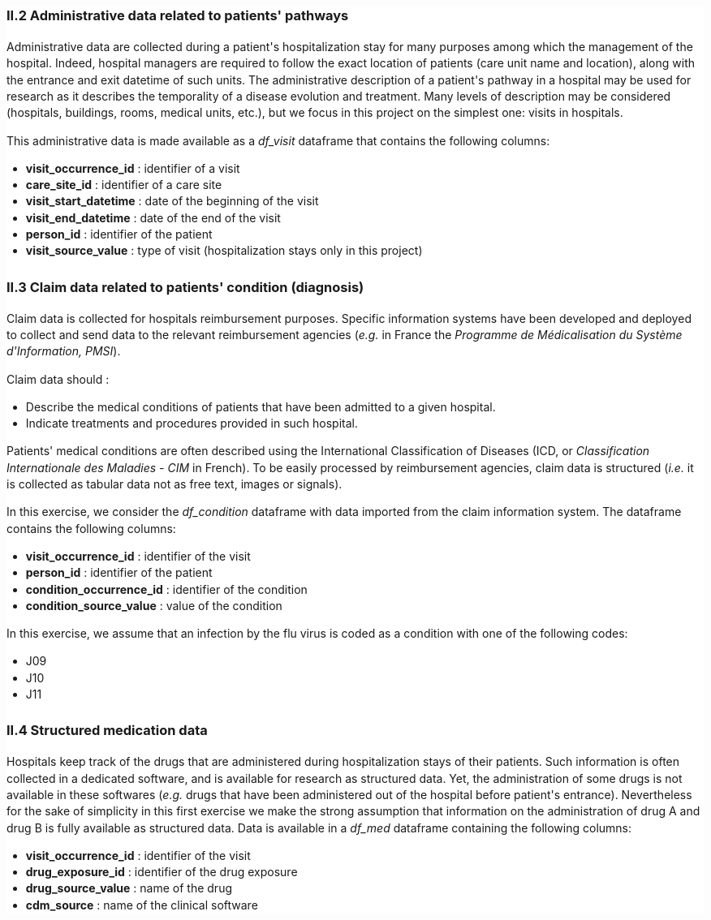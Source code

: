 
### II.2 Administrative data related to patients' pathways

Administrative data are collected during a patient's hospitalization stay for many purposes among which the management of the hospital. Indeed, hospital managers are required to follow the exact location of patients (care unit name and location), along with the entrance and exit datetime of such units. The administrative description of a patient's pathway in a hospital may be used for research as it describes the temporality of a disease evolution and treatment. Many levels of description may be considered (hospitals, buildings, rooms, medical units, etc.), but we focus in this project on the simplest one: visits in hospitals.

This administrative data is made available as a *df_visit* dataframe that contains the following columns:
- **visit_occurrence_id** : identifier of a visit
- **care_site_id** : identifier of a care site
- **visit_start_datetime** : date of the beginning of the visit
- **visit_end_datetime** : date of the end of the visit
- **person_id** : identifier of the patient
- **visit_source_value** : type of visit (hospitalization stays only in this project)


### II.3 Claim data related to patients' condition (diagnosis)

Claim data is collected for hospitals reimbursement purposes. Specific information systems have been developed and deployed to collect and send data to the relevant reimbursement agencies (*e.g.* in France the *Programme de Médicalisation du Système d'Information, PMSI*). 

Claim data should : 
- Describe the medical conditions of patients that have been admitted to a given hospital.
- Indicate treatments and procedures provided in such hospital. 

Patients' medical conditions are often described using the International Classification of Diseases (ICD, or *Classification Internationale des Maladies - CIM* in French). To be easily processed by reimbursement agencies, claim data is structured (*i.e.* it is collected as tabular data not as free text, images or signals).

In this exercise, we consider the *df_condition* dataframe with data imported from the claim information system. The dataframe contains the following columns:
- **visit_occurrence_id** : identifier of the visit
- **person_id** : identifier of the patient
- **condition_occurrence_id** : identifier of the condition
- **condition_source_value** : value of the condition


In this exercise, we assume that an infection by the flu virus is coded as a condition with one of the following codes:
- J09
- J10
- J11


### II.4 Structured medication data

Hospitals keep track of the drugs that are administered during hospitalization stays of their patients. Such information is often collected in a dedicated software, and is available for research as structured data. Yet, the administration of some drugs is not available in these softwares (*e.g.* drugs that have been administered out of the hospital before patient's entrance). Nevertheless for the sake of simplicity in this first exercise we make the strong assumption that information on the administration of drug A and drug B is fully available as structured data. Data is available in a *df_med* dataframe containing the following columns:
- **visit_occurrence_id** : identifier of the visit
- **drug_exposure_id** : identifier of the drug exposure
- **drug_source_value** : name of the drug
- **cdm_source** : name of the clinical software
